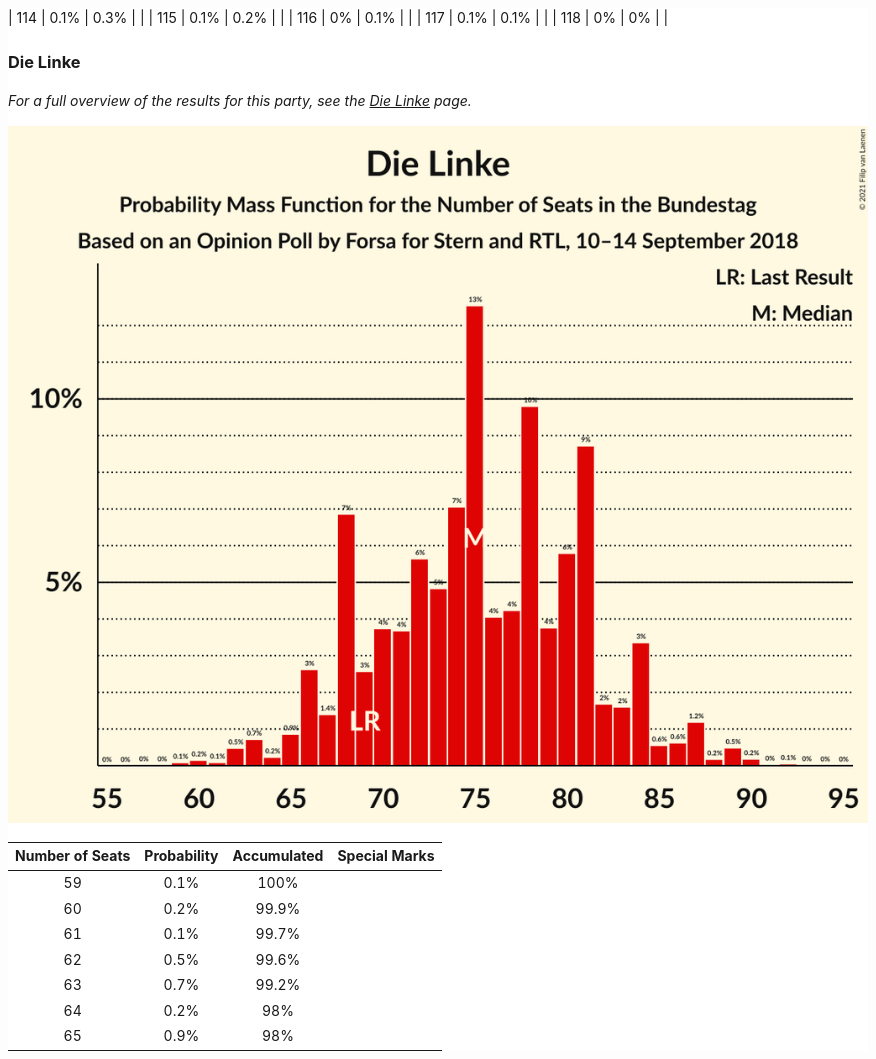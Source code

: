 | 114 | 0.1% | 0.3% |  |
| 115 | 0.1% | 0.2% |  |
| 116 | 0% | 0.1% |  |
| 117 | 0.1% | 0.1% |  |
| 118 | 0% | 0% |  |

### Die Linke

*For a full overview of the results for this party, see the [Die Linke](party-dielinke.html) page.*

![Graph with seats probability mass function not yet produced](2018-09-14-Forsa-seats-pmf-dielinke.png "Seats Probability Mass Function")

| Number of Seats | Probability | Accumulated | Special Marks |
|:---------------:|:-----------:|:-----------:|:-------------:|
| 59 | 0.1% | 100% |  |
| 60 | 0.2% | 99.9% |  |
| 61 | 0.1% | 99.7% |  |
| 62 | 0.5% | 99.6% |  |
| 63 | 0.7% | 99.2% |  |
| 64 | 0.2% | 98% |  |
| 65 | 0.9% | 98% |  |